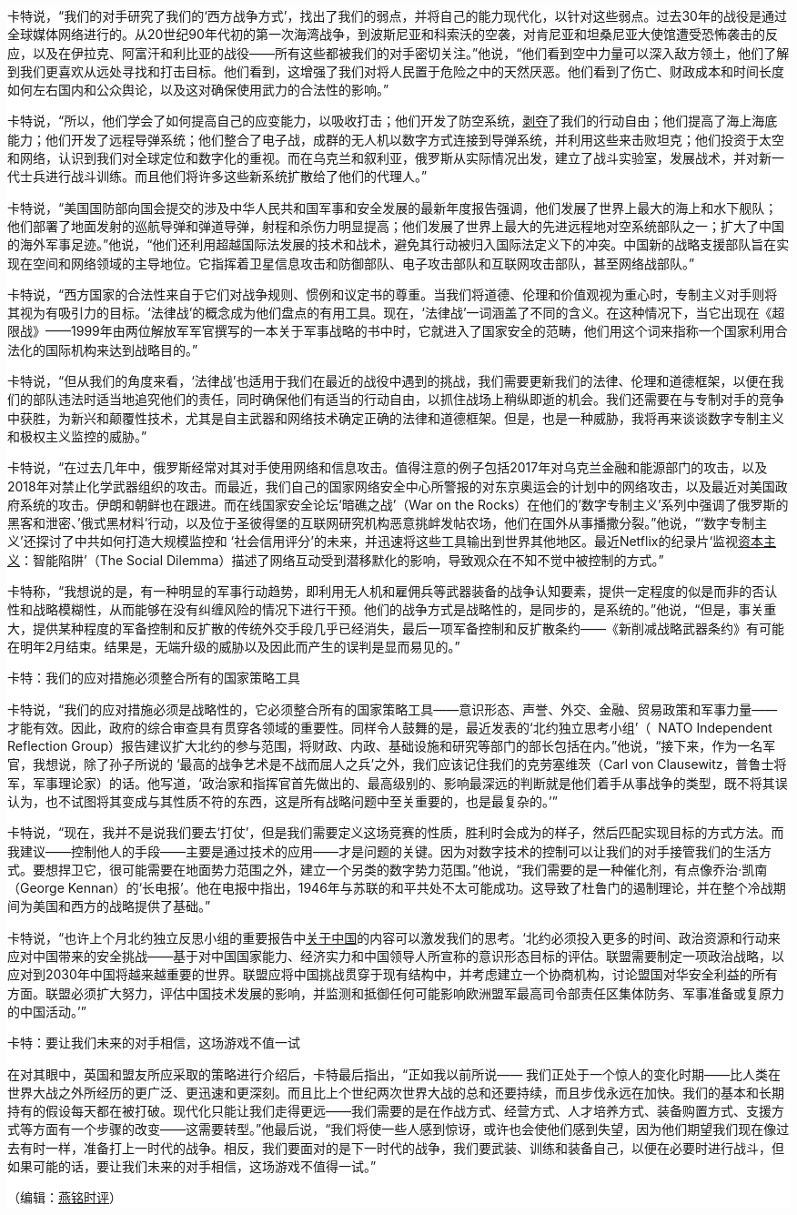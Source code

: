 <p>卡特说&#65292;&#8220;我们的对手研究了我们的&#8216;西方战争方式&#8217;&#65292;找出了我们的弱点&#65292;并将自己的能力现代化&#65292;以针对这些弱点&#12290;过去30年的战役是通过全球媒体网络进行的&#12290;从20世纪90年代初的第一次海湾战争&#65292;到波斯尼亚和科索沃的空袭&#65292;对肯尼亚和坦桑尼亚大使馆遭受恐怖袭击的反应&#65292;以及在伊拉克&#12289;阿富汗和利比亚的战役&#8212;&#8212;所有这些都被我们的对手密切关注&#12290;&#8221;他说&#65292;&#8220;他们看到空中力量可以深入敌方领土&#65292;他们了解到我们更喜欢从远处寻找和打击目标&#12290;他们看到&#65292;这增强了我们对将人民置于危险之中的天然厌恶&#12290;他们看到了伤亡&#12289;财政成本和时间长度如何左右国内和公众舆论&#65292;以及这对确保使用武力的合法性的影响&#12290;&#8221;</p>  <p>卡特说&#65292;&#8220;所以&#65292;他们学会了如何提高自己的应变能力&#65292;以吸收打击&#65307;他们开发了防空系统&#65292;<span class='wp_keywordlink'><a href="https://www.bannedbook.org/forum2/topic21.html" title="《剥夺》 黄建民 著" target="_blank">剥夺</a></span>了我们的行动自由&#65307;他们提高了海上海底能力&#65307;他们开发了远程导弹系统&#65307;他们整合了电子战&#65292;成群的无人机以数字方式连接到导弹系统&#65292;并利用这些来击败坦克&#65307;他们投资于太空和网络&#65292;认识到我们对全球定位和数字化的重视&#12290;而在乌克兰和叙利亚&#65292;俄罗斯从实际情况出发&#65292;建立了战斗实验室&#65292;发展战术&#65292;并对新一代士兵进行战斗训练&#12290;而且他们将许多这些新系统扩散给了他们的代理人&#12290;&#8221;</p> <p>   卡特说&#65292;&#8220;美国国防部向国会提交的涉及中华人民共和国军事和安全发展的最新年度报告强调&#65292;他们发展了世界上最大的海上和水下舰队&#65307;他们部署了地面发射的巡航导弹和弹道导弹&#65292;射程和杀伤力明显提高&#65307;他们发展了世界上最大的先进远程地对空系统部队之一&#65307;扩大了中国的海外军事足迹&#12290;&#8221;他说&#65292;&#8220;他们还利用超越国际法发展的技术和战术&#65292;避免其行动被归入国际法定义下的冲突&#12290;中国新的战略支援部队旨在实现在空间和网络领域的主导地位&#12290;它指挥着卫星信息攻击和防御部队&#12289;电子攻击部队和互联网攻击部队&#65292;甚至网络战部队&#12290;&#8221;</p> <p>卡特说&#65292;&#8220;西方国家的合法性来自于它们对战争规则&#12289;惯例和议定书的尊重&#12290;当我们将道德&#12289;伦理和价值观视为重心时&#65292;专制主义对手则将其视为有吸引力的目标&#12290;&#8216;法律战&#8217;的概念成为他们盘点的有用工具&#12290;现在&#65292;&#8216;法律战&#8217;一词涵盖了不同的含义&#12290;在这种情况下&#65292;当它出现在&#12298;超限战&#12299;&#8212;&#8212;1999年由两位解放军军官撰写的一本关于军事战略的书中时&#65292;它就进入了国家安全的范畴&#65292;他们用这个词来指称一个国家利用合法化的国际机构来达到战略目的&#12290;&#8221;</p> <p>卡特说&#65292;&#8220;但从我们的角度来看&#65292;&#8216;法律战&#8217;也适用于我们在最近的战役中遇到的挑战&#65292;我们需要更新我们的法律&#12289;伦理和道德框架&#65292;以便在我们的部队违法时适当地追究他们的责任&#65292;同时确保他们有适当的行动自由&#65292;以抓住战场上稍纵即逝的机会&#12290;我们还需要在与专制对手的竞争中获胜&#65292;为新兴和颠覆性技术&#65292;尤其是自主武器和网络技术确定正确的法律和道德框架&#12290;但是&#65292;也是一种威胁&#65292;我将再来谈谈数字专制主义和极权主义监控的威胁&#12290;&#8221;</p> <p>   卡特说&#65292;&#8220;在过去几年中&#65292;俄罗斯经常对其对手使用网络和信息攻击&#12290;值得注意的例子包括2017年对乌克兰金融和能源部门的攻击&#65292;以及2018年对禁止化学武器组织的攻击&#12290;而最近&#65292;我们自己的国家网络安全中心所警报的对东京奥运会的计划中的网络攻击&#65292;以及最近对美国政府系统的攻击&#12290;伊朗和朝鲜也在跟进&#12290;而在线国家安全论坛&#8216;暗礁之战&#8217;&#65288;War on the Rocks&#65289;在他们的&#8217;数字专制主义&#8217;系列中强调了俄罗斯的黑客和泄密&#12289;&#8217;俄式黑材料&#8217;行动&#65292;以及位于圣彼得堡的互联网研究机构恶意挑衅发帖农场&#65292;他们在国外从事播撒分裂&#12290;&#8221;他说&#65292;&#8220;&#8216;数字专制主义&#8217;还探讨了中共如何打造大规模监控和 &#8216;社会信用评分&#8217;的未来&#65292;并迅速将这些工具输出到世界其他地区&#12290;最近Netflix的纪录片&#8216;监视<span class='wp_keywordlink'><a href="https://www.bannedbook.org/forum2/topic920.html" title="资本主义与自由" target="_blank">资本主义</a></span>&#65306;智能陷阱&#8217;&#65288;The Social Dilemma&#65289;描述了网络互动受到潜移默化的影响&#65292;导致观众在不知不觉中被控制的方式&#12290;&#8221;</p> <p>卡特称&#65292;&#8220;我想说的是&#65292;有一种明显的军事行动趋势&#65292;即利用无人机和雇佣兵等武器装备的战争认知要素&#65292;提供一定程度的似是而非的否认性和战略模糊性&#65292;从而能够在没有纠缠风险的情况下进行干预&#12290;他们的战争方式是战略性的&#65292;是同步的&#65292;是系统的&#12290;&#8221;他说&#65292;&#8220;但是&#65292;事关重大&#65292;提供某种程度的军备控制和反扩散的传统外交手段几乎已经消失&#65292;最后一项军备控制和反扩散条约&#8212;&#8212;&#12298;新削减战略武器条约&#12299;有可能在明年2月结束&#12290;结果是&#65292;无端升级的威胁以及因此而产生的误判是显而易见的&#12290;&#8221;</p> <p>   卡特&#65306;我们的应对措施必须整合所有的国家策略工具</p>  <p>卡特说&#65292;&#8220;我们的应对措施必须是战略性的&#65292;它必须整合所有的国家策略工具&#8212;&#8212;意识形态&#12289;声誉&#12289;外交&#12289;金融&#12289;贸易政策和军事力量&#8212;&#8212;才能有效&#12290;因此&#65292;政府的综合审查具有贯穿各领域的重要性&#12290;同样令人鼓舞的是&#65292;最近发表的&#8216;北约独立思考小组&#8217;&#65288;&nbsp; NATO Independent Reflection Group&#65289;报告建议扩大北约的参与范围&#65292;将财政&#12289;内政&#12289;基础设施和研究等部门的部长包括在内&#12290;&#8221;他说&#65292;&#8220;接下来&#65292;作为一名军官&#65292;我想说&#65292;除了孙子所说的 &#8216;最高的战争艺术是不战而屈人之兵&#8217;之外&#65292;我们应该记住我们的克劳塞维茨&#65288;Carl von Clausewitz&#65292;普鲁士将军&#65292;军事理论家&#65289;的话&#12290;他写道&#65292;&#8216;政治家和指挥官首先做出的&#12289;最高级别的&#12289;影响最深远的判断就是他们着手从事战争的类型&#65292;既不将其误认为&#65292;也不试图将其变成与其性质不符的东西&#65292;这是所有战略问题中至关重要的&#65292;也是最复杂的&#12290;&#8217;&#8221;</p> <p>   卡特说&#65292;&#8220;现在&#65292;我并不是说我们要去&#8216;打仗&#8217;&#65292;但是我们需要定义这场竞赛的性质&#65292;胜利时会成为的样子&#65292;然后匹配实现目标的方式方法&#12290;而我建议&#8212;&#8212;控制他人的手段&#8212;&#8212;主要是通过技术的应用&#8212;&#8212;才是问题的关键&#12290;因为对数字技术的控制可以让我们的对手接管我们的生活方式&#12290;要想捍卫它&#65292;很可能需要在地面势力范围之外&#65292;建立一个另类的数字势力范围&#12290;&#8221;他说&#65292;&#8220;我们需要的是一种催化剂&#65292;有点像乔治&#183;凯南&#65288;George Kennan&#65289;的&#8216;长电报&#8217;&#12290;他在电报中指出&#65292;1946年与苏联的和平共处不太可能成功&#12290;这导致了杜鲁门的遏制理论&#65292;并在整个冷战期间为美国和西方的战略提供了基础&#12290;&#8221;</p> <p>卡特说&#65292;&#8220;也许上个月北约独立反思小组的重要报告中<span class='wp_keywordlink'><a href="https://www.bannedbook.org/forum2/topic19.html" title="关于中国的一百个常识" target="_blank">关于中国</a></span>的内容可以激发我们的思考&#12290;&#8216;北约必须投入更多的时间&#12289;政治资源和行动来应对中国带来的安全挑战&#8212;&#8212;基于对中国国家能力&#12289;经济实力和中国领导人所宣称的意识形态目标的评估&#12290;联盟需要制定一项政治战略&#65292;以应对到2030年中国将越来越重要的世界&#12290;联盟应将中国挑战贯穿于现有结构中&#65292;并考虑建立一个协商机构&#65292;讨论盟国对华安全利益的所有方面&#12290;联盟必须扩大努力&#65292;评估中国技术发展的影响&#65292;并监测和抵御任何可能影响欧洲盟军最高司令部责任区集体防务&#12289;军事准备或复原力的中国活动&#12290;&#8217;&#8221;</p> <p>   卡特&#65306;要让我们未来的对手相信&#65292;这场游戏不值一试</p> <p>在对其眼中&#65292;英国和盟友所应采取的策略进行介绍后&#65292;卡特最后指出&#65292;&#8220;正如我以前所说&#8212;&#8212; 我们正处于一个惊人的变化时期&#8212;&#8212;比人类在世界大战之外所经历的更广泛&#12289;更迅速和更深刻&#12290;而且比上个世纪两次世界大战的总和还要持续&#65292;而且步伐永远在加快&#12290;我们的基本和长期持有的假设每天都在被打破&#12290;现代化只能让我们走得更远&#8212;&#8212;我们需要的是在作战方式&#12289;经营方式&#12289;人才培养方式&#12289;装备购置方式&#12289;支援方式等方面有一个步骤的改变&#8212;&#8212;这需要转型&#12290;&#8221;他最后说&#65292;&#8220;我们将使一些人感到惊讶&#65292;或许也会使他们感到失望&#65292;因为他们期望我们现在像过去有时一样&#65292;准备打上一时代的战争&#12290;相反&#65292;我们要面对的是下一时代的战争&#65292;我们要武装&#12289;训练和装备自己&#65292;以便在必要时进行战斗&#65292;但如果可能的话&#65292;要让我们未来的对手相信&#65292;这场游戏不值得一试&#12290;&#8221;</p> <p>&#65288;编辑&#65306;<a href="https://www.bannedbook.org/bnews/tag/%e7%87%95%e9%93%ad%e6%97%b6%e8%af%84/" class="st_tag internal_tag" rel="tag" title="标签 燕铭时评 下的日志">燕铭时评</a>&#65289;</p>